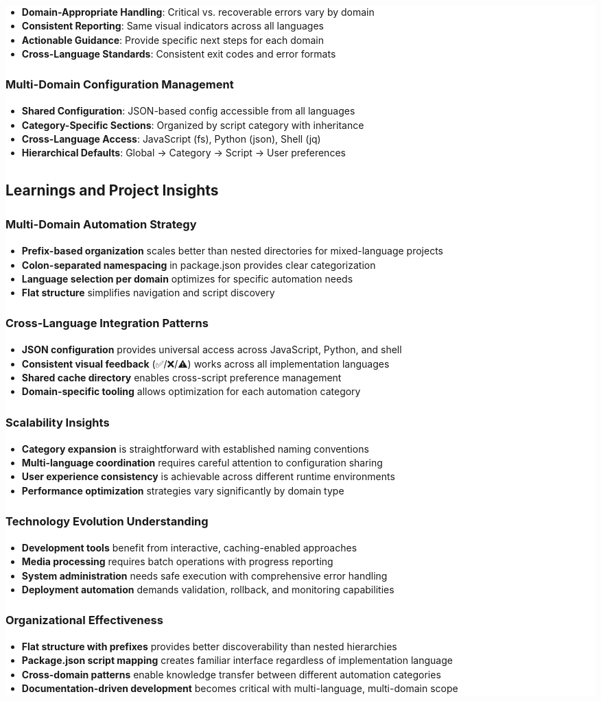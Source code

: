 - **Domain-Appropriate Handling**: Critical vs. recoverable errors vary by domain
- **Consistent Reporting**: Same visual indicators across all languages
- **Actionable Guidance**: Provide specific next steps for each domain
- **Cross-Language Standards**: Consistent exit codes and error formats

### Multi-Domain Configuration Management

- **Shared Configuration**: JSON-based config accessible from all languages
- **Category-Specific Sections**: Organized by script category with inheritance
- **Cross-Language Access**: JavaScript (fs), Python (json), Shell (jq)
- **Hierarchical Defaults**: Global → Category → Script → User preferences

## Learnings and Project Insights

### Multi-Domain Automation Strategy

- **Prefix-based organization** scales better than nested directories for mixed-language projects
- **Colon-separated namespacing** in package.json provides clear categorization
- **Language selection per domain** optimizes for specific automation needs
- **Flat structure** simplifies navigation and script discovery

### Cross-Language Integration Patterns

- **JSON configuration** provides universal access across JavaScript, Python, and shell
- **Consistent visual feedback** (✅/❌/⚠️) works across all implementation languages
- **Shared cache directory** enables cross-script preference management
- **Domain-specific tooling** allows optimization for each automation category

### Scalability Insights

- **Category expansion** is straightforward with established naming conventions
- **Multi-language coordination** requires careful attention to configuration sharing
- **User experience consistency** is achievable across different runtime environments
- **Performance optimization** strategies vary significantly by domain type

### Technology Evolution Understanding

- **Development tools** benefit from interactive, caching-enabled approaches
- **Media processing** requires batch operations with progress reporting
- **System administration** needs safe execution with comprehensive error handling
- **Deployment automation** demands validation, rollback, and monitoring capabilities

### Organizational Effectiveness

- **Flat structure with prefixes** provides better discoverability than nested hierarchies
- **Package.json script mapping** creates familiar interface regardless of implementation language
- **Cross-domain patterns** enable knowledge transfer between different automation categories
- **Documentation-driven development** becomes critical with multi-language, multi-domain scope
